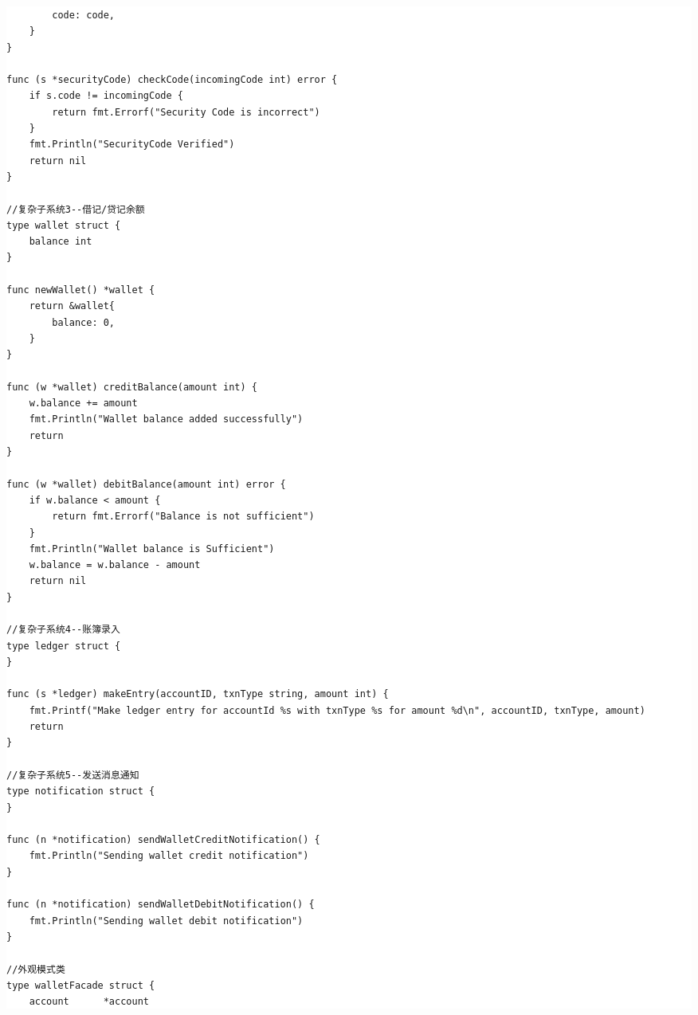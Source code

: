```
		code: code,
	}
}

func (s *securityCode) checkCode(incomingCode int) error {
	if s.code != incomingCode {
		return fmt.Errorf("Security Code is incorrect")
	}
	fmt.Println("SecurityCode Verified")
	return nil
}

//复杂子系统3--借记/贷记余额
type wallet struct {
	balance int
}

func newWallet() *wallet {
	return &wallet{
		balance: 0,
	}
}

func (w *wallet) creditBalance(amount int) {
	w.balance += amount
	fmt.Println("Wallet balance added successfully")
	return
}

func (w *wallet) debitBalance(amount int) error {
	if w.balance < amount {
		return fmt.Errorf("Balance is not sufficient")
	}
	fmt.Println("Wallet balance is Sufficient")
	w.balance = w.balance - amount
	return nil
}

//复杂子系统4--账簿录入
type ledger struct {
}

func (s *ledger) makeEntry(accountID, txnType string, amount int) {
	fmt.Printf("Make ledger entry for accountId %s with txnType %s for amount %d\n", accountID, txnType, amount)
	return
}

//复杂子系统5--发送消息通知
type notification struct {
}

func (n *notification) sendWalletCreditNotification() {
	fmt.Println("Sending wallet credit notification")
}

func (n *notification) sendWalletDebitNotification() {
	fmt.Println("Sending wallet debit notification")
}

//外观模式类
type walletFacade struct {
	account      *account
```